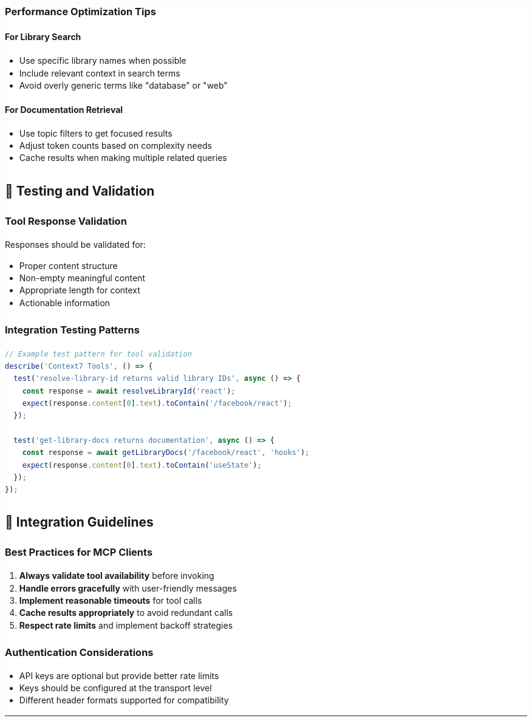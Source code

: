 ### Performance Optimization Tips

#### For Library Search
- Use specific library names when possible
- Include relevant context in search terms
- Avoid overly generic terms like "database" or "web"

#### For Documentation Retrieval
- Use topic filters to get focused results
- Adjust token counts based on complexity needs
- Cache results when making multiple related queries

## 🧪 Testing and Validation

### Tool Response Validation
Responses should be validated for:
- Proper content structure
- Non-empty meaningful content
- Appropriate length for context
- Actionable information

### Integration Testing Patterns
```typescript
// Example test pattern for tool validation
describe('Context7 Tools', () => {
  test('resolve-library-id returns valid library IDs', async () => {
    const response = await resolveLibraryId('react');
    expect(response.content[0].text).toContain('/facebook/react');
  });
  
  test('get-library-docs returns documentation', async () => {
    const response = await getLibraryDocs('/facebook/react', 'hooks');
    expect(response.content[0].text).toContain('useState');
  });
});
```

## 🔗 Integration Guidelines

### Best Practices for MCP Clients
1. **Always validate tool availability** before invoking
2. **Handle errors gracefully** with user-friendly messages  
3. **Implement reasonable timeouts** for tool calls
4. **Cache results appropriately** to avoid redundant calls
5. **Respect rate limits** and implement backoff strategies

### Authentication Considerations
- API keys are optional but provide better rate limits
- Keys should be configured at the transport level
- Different header formats supported for compatibility

---